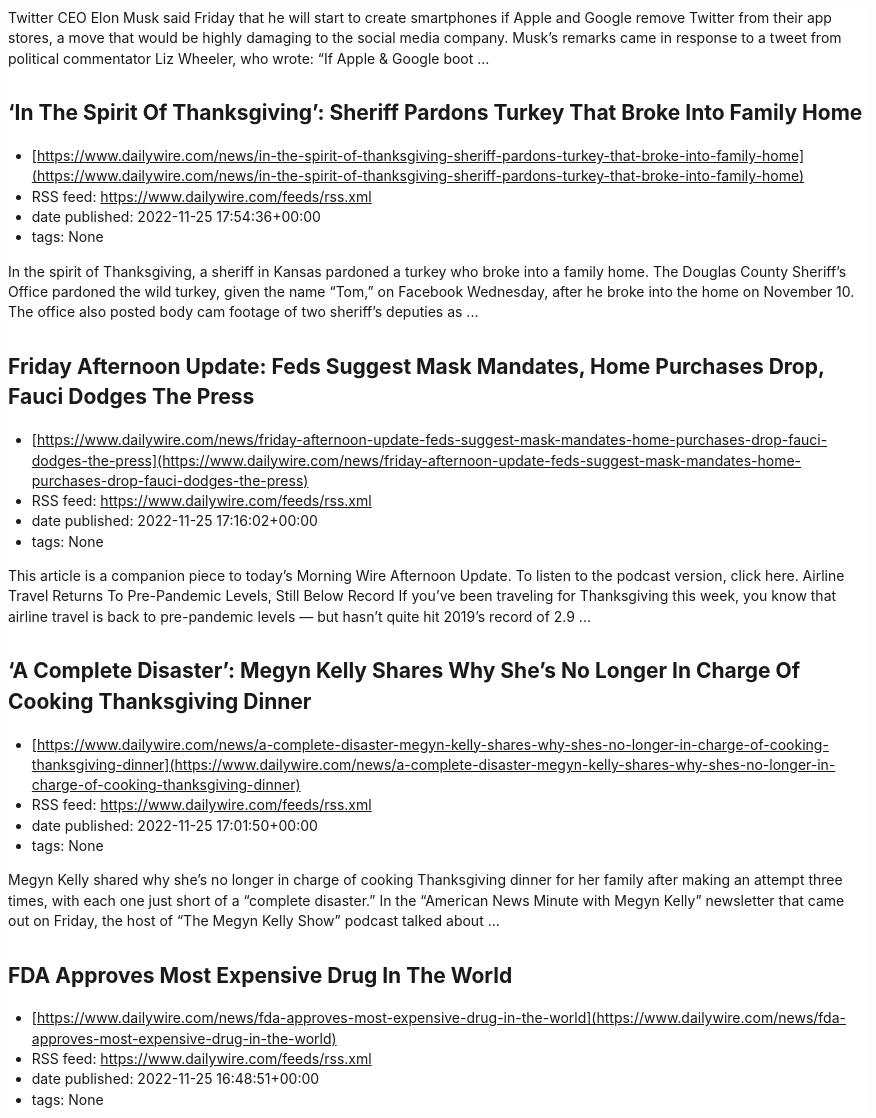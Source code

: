 Twitter CEO Elon Musk said Friday that he will start to create smartphones if Apple and Google remove Twitter from their app stores, a move that would be highly damaging to the social media company. Musk&#8217;s remarks came in response to a tweet from political commentator Liz Wheeler, who wrote: &#8220;If Apple &amp; Google boot ...

## ‘In The Spirit Of Thanksgiving’: Sheriff Pardons Turkey That Broke Into Family Home
 - [https://www.dailywire.com/news/in-the-spirit-of-thanksgiving-sheriff-pardons-turkey-that-broke-into-family-home](https://www.dailywire.com/news/in-the-spirit-of-thanksgiving-sheriff-pardons-turkey-that-broke-into-family-home)
 - RSS feed: https://www.dailywire.com/feeds/rss.xml
 - date published: 2022-11-25 17:54:36+00:00
 - tags: None

In the spirit of Thanksgiving, a sheriff in Kansas pardoned a turkey who broke into a family home. The Douglas County Sheriff&#8217;s Office pardoned the wild turkey, given the name &#8220;Tom,&#8221; on Facebook Wednesday, after he broke into the home on November 10. The office also posted body cam footage of two sheriff&#8217;s deputies as ...

## Friday Afternoon Update: Feds Suggest Mask Mandates, Home Purchases Drop, Fauci Dodges The Press
 - [https://www.dailywire.com/news/friday-afternoon-update-feds-suggest-mask-mandates-home-purchases-drop-fauci-dodges-the-press](https://www.dailywire.com/news/friday-afternoon-update-feds-suggest-mask-mandates-home-purchases-drop-fauci-dodges-the-press)
 - RSS feed: https://www.dailywire.com/feeds/rss.xml
 - date published: 2022-11-25 17:16:02+00:00
 - tags: None

This article is a companion piece to today’s Morning Wire Afternoon Update. To listen to the podcast version, click here. Airline Travel Returns To Pre-Pandemic Levels, Still Below Record If you’ve been traveling for Thanksgiving this week, you know that airline travel is back to pre-pandemic levels — but hasn’t quite hit 2019’s record of 2.9 ...

## ‘A Complete Disaster’: Megyn Kelly Shares Why She’s No Longer In Charge Of Cooking Thanksgiving Dinner
 - [https://www.dailywire.com/news/a-complete-disaster-megyn-kelly-shares-why-shes-no-longer-in-charge-of-cooking-thanksgiving-dinner](https://www.dailywire.com/news/a-complete-disaster-megyn-kelly-shares-why-shes-no-longer-in-charge-of-cooking-thanksgiving-dinner)
 - RSS feed: https://www.dailywire.com/feeds/rss.xml
 - date published: 2022-11-25 17:01:50+00:00
 - tags: None

Megyn Kelly shared why she&#8217;s no longer in charge of cooking Thanksgiving dinner for her family after making an attempt three times, with each one just short of a &#8220;complete disaster.&#8221; In the &#8220;American News Minute with Megyn Kelly&#8221; newsletter that came out on Friday, the host of &#8220;The Megyn Kelly Show&#8221; podcast talked about ...

## FDA Approves Most Expensive Drug In The World
 - [https://www.dailywire.com/news/fda-approves-most-expensive-drug-in-the-world](https://www.dailywire.com/news/fda-approves-most-expensive-drug-in-the-world)
 - RSS feed: https://www.dailywire.com/feeds/rss.xml
 - date published: 2022-11-25 16:48:51+00:00
 - tags: None
